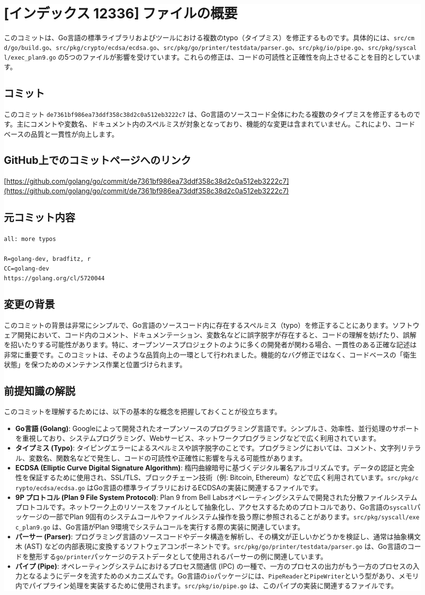 # [インデックス 12336] ファイルの概要

このコミットは、Go言語の標準ライブラリおよびツールにおける複数のtypo（タイプミス）を修正するものです。具体的には、`src/cmd/go/build.go`、`src/pkg/crypto/ecdsa/ecdsa.go`、`src/pkg/go/printer/testdata/parser.go`、`src/pkg/io/pipe.go`、`src/pkg/syscall/exec_plan9.go` の5つのファイルが影響を受けています。これらの修正は、コードの可読性と正確性を向上させることを目的としています。

## コミット

このコミット `de7361bf986ea73ddf358c38d2c0a512eb3222c7` は、Go言語のソースコード全体にわたる複数のタイプミスを修正するものです。主にコメントや変数名、ドキュメント内のスペルミスが対象となっており、機能的な変更は含まれていません。これにより、コードベースの品質と一貫性が向上します。

## GitHub上でのコミットページへのリンク

[https://github.com/golang/go/commit/de7361bf986ea73ddf358c38d2c0a512eb3222c7](https://github.com/golang/go/commit/de7361bf986ea73ddf358c38d2c0a512eb3222c7)

## 元コミット内容

```
all: more typos

R=golang-dev, bradfitz, r
CC=golang-dev
https://golang.org/cl/5720044
```

## 変更の背景

このコミットの背景は非常にシンプルで、Go言語のソースコード内に存在するスペルミス（typo）を修正することにあります。ソフトウェア開発において、コード内のコメント、ドキュメンテーション、変数名などに誤字脱字が存在すると、コードの理解を妨げたり、誤解を招いたりする可能性があります。特に、オープンソースプロジェクトのように多くの開発者が関わる場合、一貫性のある正確な記述は非常に重要です。このコミットは、そのような品質向上の一環として行われました。機能的なバグ修正ではなく、コードベースの「衛生状態」を保つためのメンテナンス作業と位置づけられます。

## 前提知識の解説

このコミットを理解するためには、以下の基本的な概念を把握しておくことが役立ちます。

*   **Go言語 (Golang)**: Googleによって開発されたオープンソースのプログラミング言語です。シンプルさ、効率性、並行処理のサポートを重視しており、システムプログラミング、Webサービス、ネットワークプログラミングなどで広く利用されています。
*   **タイプミス (Typo)**: タイピングエラーによるスペルミスや誤字脱字のことです。プログラミングにおいては、コメント、文字列リテラル、変数名、関数名などで発生し、コードの可読性や正確性に影響を与える可能性があります。
*   **ECDSA (Elliptic Curve Digital Signature Algorithm)**: 楕円曲線暗号に基づくデジタル署名アルゴリズムです。データの認証と完全性を保証するために使用され、SSL/TLS、ブロックチェーン技術（例: Bitcoin, Ethereum）などで広く利用されています。`src/pkg/crypto/ecdsa/ecdsa.go` はGo言語の標準ライブラリにおけるECDSAの実装に関連するファイルです。
*   **9P プロトコル (Plan 9 File System Protocol)**: Plan 9 from Bell Labsオペレーティングシステムで開発された分散ファイルシステムプロトコルです。ネットワーク上のリソースをファイルとして抽象化し、アクセスするためのプロトコルであり、Go言語の`syscall`パッケージの一部でPlan 9固有のシステムコールやファイルシステム操作を扱う際に参照されることがあります。`src/pkg/syscall/exec_plan9.go` は、Go言語がPlan 9環境でシステムコールを実行する際の実装に関連しています。
*   **パーサー (Parser)**: プログラミング言語のソースコードやデータ構造を解析し、その構文が正しいかどうかを検証し、通常は抽象構文木 (AST) などの内部表現に変換するソフトウェアコンポーネントです。`src/pkg/go/printer/testdata/parser.go` は、Go言語のコードを整形する`go/printer`パッケージのテストデータとして使用されるパーサーの例に関連しています。
*   **パイプ (Pipe)**: オペレーティングシステムにおけるプロセス間通信 (IPC) の一種で、一方のプロセスの出力がもう一方のプロセスの入力となるようにデータを流すためのメカニズムです。Go言語の`io`パッケージには、`PipeReader`と`PipeWriter`という型があり、メモリ内でパイプライン処理を実装するために使用されます。`src/pkg/io/pipe.go` は、このパイプの実装に関連するファイルです。
